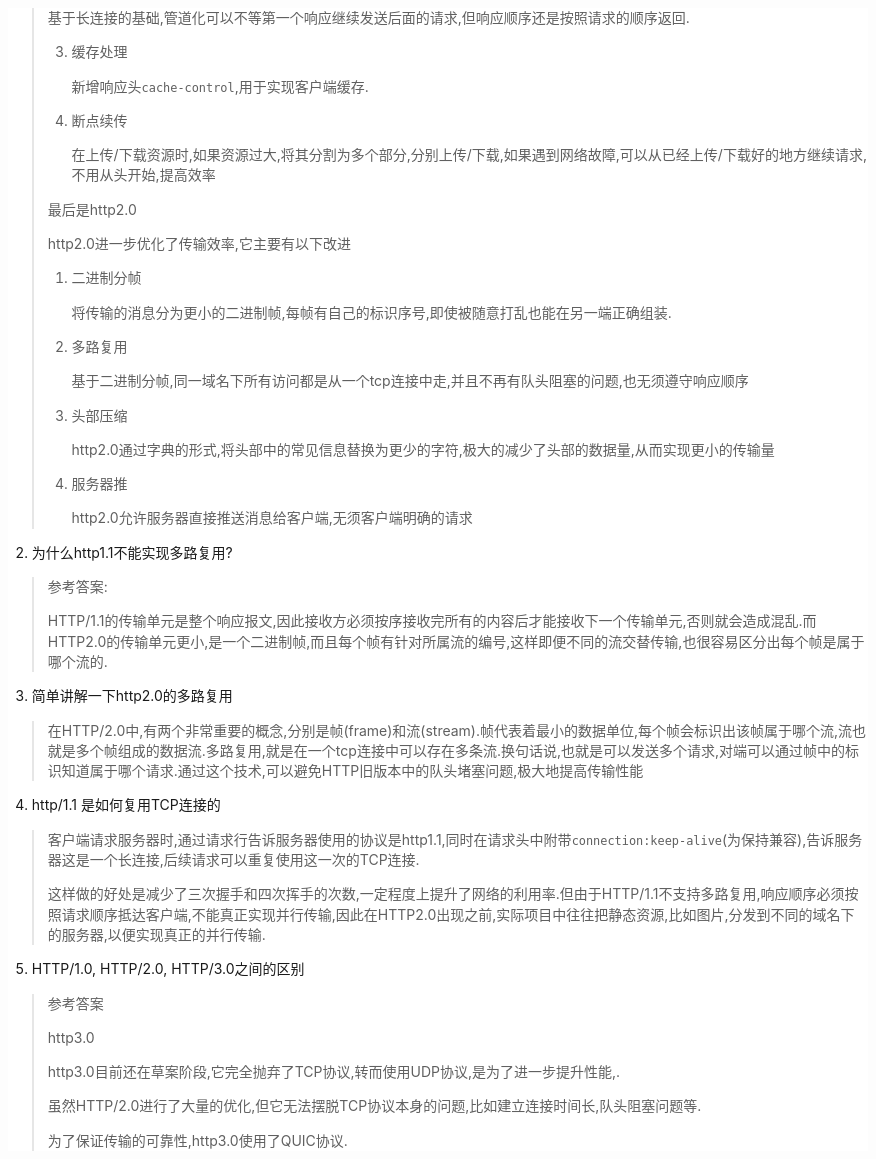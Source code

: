 >
>    基于长连接的基础,管道化可以不等第一个响应继续发送后面的请求,但响应顺序还是按照请求的顺序返回.
>
> 3. 缓存处理
>
>    新增响应头`cache-control`,用于实现客户端缓存.
>
> 4. 断点续传
>
>    在上传/下载资源时,如果资源过大,将其分割为多个部分,分别上传/下载,如果遇到网络故障,可以从已经上传/下载好的地方继续请求,不用从头开始,提高效率
>
> 最后是http2.0
>
> http2.0进一步优化了传输效率,它主要有以下改进
>
> 1. 二进制分帧
>
>    将传输的消息分为更小的二进制帧,每帧有自己的标识序号,即使被随意打乱也能在另一端正确组装.
>
> 2. 多路复用
>
>    基于二进制分帧,同一域名下所有访问都是从一个tcp连接中走,并且不再有队头阻塞的问题,也无须遵守响应顺序
>
> 3. 头部压缩
>
>    http2.0通过字典的形式,将头部中的常见信息替换为更少的字符,极大的减少了头部的数据量,从而实现更小的传输量
>
> 4. 服务器推
>
>    http2.0允许服务器直接推送消息给客户端,无须客户端明确的请求

2. 为什么http1.1不能实现多路复用?

> 参考答案:
>
> HTTP/1.1的传输单元是整个响应报文,因此接收方必须按序接收完所有的内容后才能接收下一个传输单元,否则就会造成混乱.而HTTP2.0的传输单元更小,是一个二进制帧,而且每个帧有针对所属流的编号,这样即便不同的流交替传输,也很容易区分出每个帧是属于哪个流的.

3. 简单讲解一下http2.0的多路复用

> 在HTTP/2.0中,有两个非常重要的概念,分别是帧(frame)和流(stream).帧代表着最小的数据单位,每个帧会标识出该帧属于哪个流,流也就是多个帧组成的数据流.多路复用,就是在一个tcp连接中可以存在多条流.换句话说,也就是可以发送多个请求,对端可以通过帧中的标识知道属于哪个请求.通过这个技术,可以避免HTTP旧版本中的队头堵塞问题,极大地提高传输性能

4. http/1.1 是如何复用TCP连接的

> 客户端请求服务器时,通过请求行告诉服务器使用的协议是http1.1,同时在请求头中附带`connection:keep-alive`(为保持兼容),告诉服务器这是一个长连接,后续请求可以重复使用这一次的TCP连接.
>
> 这样做的好处是减少了三次握手和四次挥手的次数,一定程度上提升了网络的利用率.但由于HTTP/1.1不支持多路复用,响应顺序必须按照请求顺序抵达客户端,不能真正实现并行传输,因此在HTTP2.0出现之前,实际项目中往往把静态资源,比如图片,分发到不同的域名下的服务器,以便实现真正的并行传输.

5. HTTP/1.0, HTTP/2.0, HTTP/3.0之间的区别

> 参考答案
>
> http3.0
>
> http3.0目前还在草案阶段,它完全抛弃了TCP协议,转而使用UDP协议,是为了进一步提升性能,.
>
> 虽然HTTP/2.0进行了大量的优化,但它无法摆脱TCP协议本身的问题,比如建立连接时间长,队头阻塞问题等.
>
> 为了保证传输的可靠性,http3.0使用了QUIC协议.
